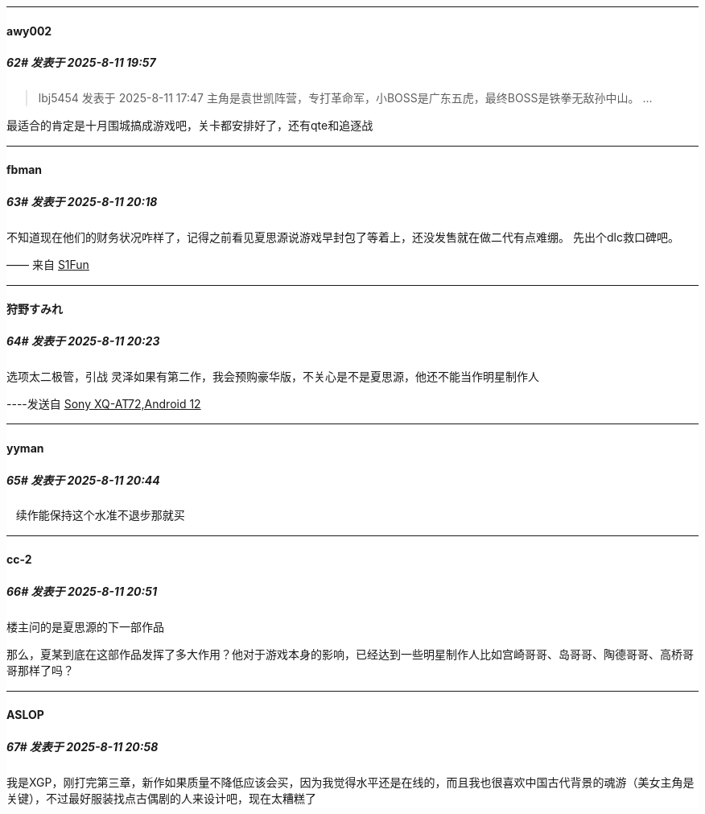 
*****

####  awy002  
##### 62#       发表于 2025-8-11 19:57

<blockquote>lbj5454 发表于 2025-8-11 17:47
主角是袁世凯阵营，专打革命军，小BOSS是广东五虎，最终BOSS是铁拳无敌孙中山。 ...</blockquote>
最适合的肯定是十月围城搞成游戏吧，关卡都安排好了，还有qte和追逐战


*****

####  fbman  
##### 63#       发表于 2025-8-11 20:18

不知道现在他们的财务状况咋样了，记得之前看见夏思源说游戏早封包了等着上，还没发售就在做二代有点难绷。
先出个dlc救口碑吧。

—— 来自 [S1Fun](https://s1fun.koalcat.com)

*****

####  狩野すみれ  
##### 64#       发表于 2025-8-11 20:23

选项太二极管，引战
灵泽如果有第二作，我会预购豪华版，不关心是不是夏思源，他还不能当作明星制作人

----发送自 [Sony XQ-AT72,Android 12](http://stage1.5j4m.com/?1.47)


*****

####  yyman  
##### 65#       发表于 2025-8-11 20:44

   续作能保持这个水准不退步那就买


*****

####  cc-2  
##### 66#       发表于 2025-8-11 20:51

楼主问的是夏思源的下一部作品

那么，夏某到底在这部作品发挥了多大作用？他对于游戏本身的影响，已经达到一些明星制作人比如宫崎哥哥、岛哥哥、陶德哥哥、高桥哥哥那样了吗？


*****

####  ASLOP  
##### 67#       发表于 2025-8-11 20:58

我是XGP，刚打完第三章，新作如果质量不降低应该会买，因为我觉得水平还是在线的，而且我也很喜欢中国古代背景的魂游（美女主角是关键），不过最好服装找点古偶剧的人来设计吧，现在太糟糕了
